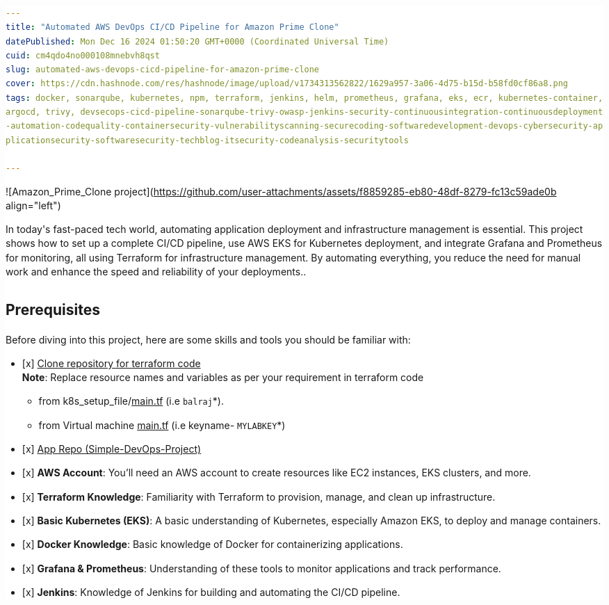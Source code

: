 ```yaml
---
title: "Automated AWS DevOps CI/CD Pipeline for Amazon Prime Clone"
datePublished: Mon Dec 16 2024 01:50:20 GMT+0000 (Coordinated Universal Time)
cuid: cm4qdo4no000108mnebvh8qst
slug: automated-aws-devops-cicd-pipeline-for-amazon-prime-clone
cover: https://cdn.hashnode.com/res/hashnode/image/upload/v1734313562822/1629a957-3a06-4d75-b15d-b58fd0cf86a8.png
tags: docker, sonarqube, kubernetes, npm, terraform, jenkins, helm, prometheus, grafana, eks, ecr, kubernetes-container, argocd, trivy, devsecops-cicd-pipeline-sonarqube-trivy-owasp-jenkins-security-continuousintegration-continuousdeployment-automation-codequality-containersecurity-vulnerabilityscanning-securecoding-softwaredevelopment-devops-cybersecurity-applicationsecurity-softwaresecurity-techblog-itsecurity-codeanalysis-securitytools

---
```


![Amazon_Prime_Clone project](https://github.com/user-attachments/assets/f8859285-eb80-48df-8279-fc13c59ade0b align="left")

In today's fast-paced tech world, automating application deployment and infrastructure management is essential. This project shows how to set up a complete CI/CD pipeline, use AWS EKS for Kubernetes deployment, and integrate Grafana and Prometheus for monitoring, all using Terraform for infrastructure management. By automating everything, you reduce the need for manual work and enhance the speed and reliability of your deployments..

## Prerequisites

Before diving into this project, here are some skills and tools you should be familiar with:

* \[x\] [Clone repository for terraform code](https://github.com/mrbalraj007/DevOps_free_Bootcamp/tree/main/19.Real-Time-DevOps-Project/Terraform_Code/Code_IAC_Terraform_box)  
    **Note**: Replace resource names and variables as per your requirement in terraform code
    
    * from k8s\_setup\_file/[main.tf](http://main.tf) (i.e `balraj`\*).
        
    * from Virtual machine [main.tf](http://main.tf) (i.e keyname- `MYLABKEY`\*)
        
* \[x\] [App Repo (Simple-DevOps-Project)](https://github.com/mrbalraj007/Amazon-Prime-Clone-Project.git)
    
* \[x\] **AWS Account**: You’ll need an AWS account to create resources like EC2 instances, EKS clusters, and more.
    
* \[x\] **Terraform Knowledge**: Familiarity with Terraform to provision, manage, and clean up infrastructure.
    
* \[x\] **Basic Kubernetes (EKS)**: A basic understanding of Kubernetes, especially Amazon EKS, to deploy and manage containers.
    
* \[x\] **Docker Knowledge**: Basic knowledge of Docker for containerizing applications.
    
* \[x\] **Grafana & Prometheus**: Understanding of these tools to monitor applications and track performance.
    
* \[x\] **Jenkins**: Knowledge of Jenkins for building and automating the CI/CD pipeline.
    